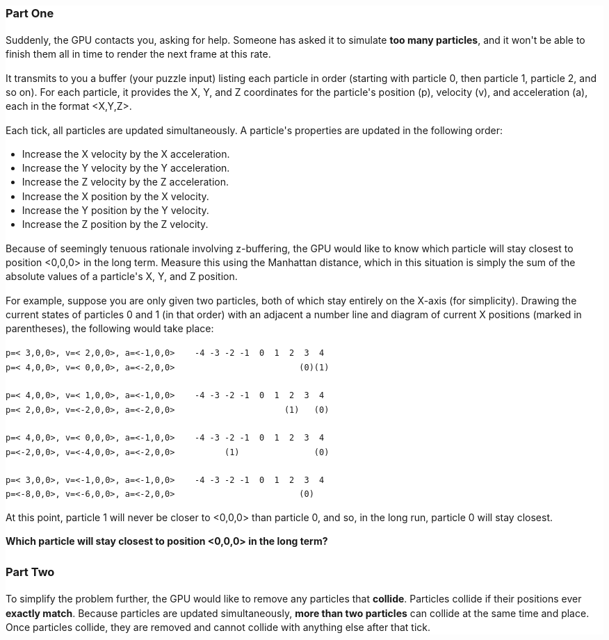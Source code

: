 ### Part One

Suddenly, the GPU contacts you, asking for help. Someone has asked it to simulate **too many particles**, and it won't be able to finish them all in time to render the next frame at this rate.

It transmits to you a buffer (your puzzle input) listing each particle in order (starting with particle 0, then particle 1, particle 2, and so on). For each particle, it provides the X, Y, and Z coordinates for the particle's position (p), velocity (v), and acceleration (a), each in the format <X,Y,Z>.

Each tick, all particles are updated simultaneously. A particle's properties are updated in the following order:
* Increase the X velocity by the X acceleration.
* Increase the Y velocity by the Y acceleration.
* Increase the Z velocity by the Z acceleration.
* Increase the X position by the X velocity.
* Increase the Y position by the Y velocity.
* Increase the Z position by the Z velocity.

Because of seemingly tenuous rationale involving z-buffering, the GPU would like to know which particle will stay closest to position <0,0,0> in the long term. Measure this using the Manhattan distance, which in this situation is simply the sum of the absolute values of a particle's X, Y, and Z position.

For example, suppose you are only given two particles, both of which stay entirely on the X-axis (for simplicity). Drawing the current states of particles 0 and 1 (in that order) with an adjacent a number line and diagram of current X positions (marked in parentheses), the following would take place:

```
p=< 3,0,0>, v=< 2,0,0>, a=<-1,0,0>    -4 -3 -2 -1  0  1  2  3  4
p=< 4,0,0>, v=< 0,0,0>, a=<-2,0,0>                         (0)(1)

p=< 4,0,0>, v=< 1,0,0>, a=<-1,0,0>    -4 -3 -2 -1  0  1  2  3  4
p=< 2,0,0>, v=<-2,0,0>, a=<-2,0,0>                      (1)   (0)

p=< 4,0,0>, v=< 0,0,0>, a=<-1,0,0>    -4 -3 -2 -1  0  1  2  3  4
p=<-2,0,0>, v=<-4,0,0>, a=<-2,0,0>          (1)               (0)

p=< 3,0,0>, v=<-1,0,0>, a=<-1,0,0>    -4 -3 -2 -1  0  1  2  3  4
p=<-8,0,0>, v=<-6,0,0>, a=<-2,0,0>                         (0)   
```

At this point, particle 1 will never be closer to <0,0,0> than particle 0, and so, in the long run, particle 0 will stay closest.

**Which particle will stay closest to position <0,0,0> in the long term?**

### Part Two

To simplify the problem further, the GPU would like to remove any particles that **collide**. Particles collide if their positions ever **exactly match**. Because particles are updated simultaneously, **more than two particles** can collide at the same time and place. Once particles collide, they are removed and cannot collide with anything else after that tick.
